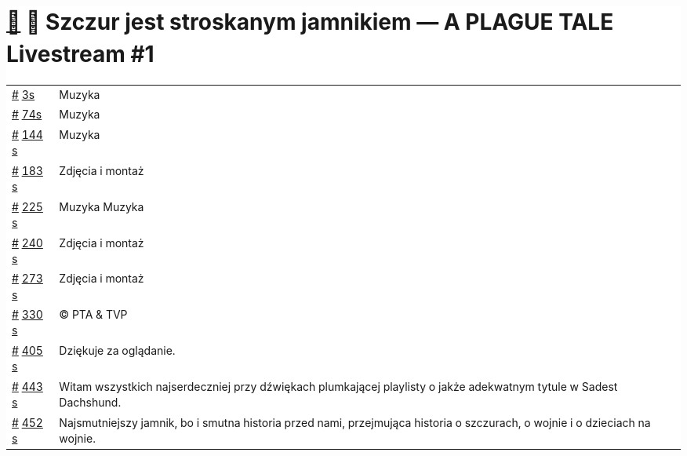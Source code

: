 # [🔗](https://www.youtube.com/watch?v=nlfNdjDnD_o) 🔴 Szczur jest stroskanym jamnikiem — A PLAGUE TALE Livestream #1

<table>
    <tr id="t3">
        <td><a href="#t3">#</a>&nbsp;<a href="https://www.youtube.com/watch?v=nlfNdjDnD_o&t=3">3s</a></td>
        <td>Muzyka</td>
    </tr>
    <tr id="t74">
        <td><a href="#t74">#</a>&nbsp;<a href="https://www.youtube.com/watch?v=nlfNdjDnD_o&t=74">74s</a></td>
        <td>Muzyka</td>
    </tr>
    <tr id="t144">
        <td><a href="#t144">#</a>&nbsp;<a href="https://www.youtube.com/watch?v=nlfNdjDnD_o&t=144">144s</a></td>
        <td>Muzyka</td>
    </tr>
    <tr id="t183">
        <td><a href="#t183">#</a>&nbsp;<a href="https://www.youtube.com/watch?v=nlfNdjDnD_o&t=183">183s</a></td>
        <td>Zdjęcia i montaż</td>
    </tr>
    <tr id="t225">
        <td><a href="#t225">#</a>&nbsp;<a href="https://www.youtube.com/watch?v=nlfNdjDnD_o&t=225">225s</a></td>
        <td>Muzyka Muzyka</td>
    </tr>
    <tr id="t240">
        <td><a href="#t240">#</a>&nbsp;<a href="https://www.youtube.com/watch?v=nlfNdjDnD_o&t=240">240s</a></td>
        <td>Zdjęcia i montaż</td>
    </tr>
    <tr id="t273">
        <td><a href="#t273">#</a>&nbsp;<a href="https://www.youtube.com/watch?v=nlfNdjDnD_o&t=273">273s</a></td>
        <td>Zdjęcia i montaż</td>
    </tr>
    <tr id="t330">
        <td><a href="#t330">#</a>&nbsp;<a href="https://www.youtube.com/watch?v=nlfNdjDnD_o&t=330">330s</a></td>
        <td>© PTA & TVP</td>
    </tr>
    <tr id="t405">
        <td><a href="#t405">#</a>&nbsp;<a href="https://www.youtube.com/watch?v=nlfNdjDnD_o&t=405">405s</a></td>
        <td>Dziękuje za oglądanie.</td>
    </tr>
    <tr id="t443">
        <td><a href="#t443">#</a>&nbsp;<a href="https://www.youtube.com/watch?v=nlfNdjDnD_o&t=443">443s</a></td>
        <td>Witam wszystkich najserdeczniej przy dźwiękach plumkającej playlisty o jakże adekwatnym tytule w Sadest Dachshund.</td>
    </tr>
    <tr id="t452">
        <td><a href="#t452">#</a>&nbsp;<a href="https://www.youtube.com/watch?v=nlfNdjDnD_o&t=452">452s</a></td>
        <td>Najsmutniejszy jamnik, bo i smutna historia przed nami, przejmująca historia o szczurach, o wojnie i o dzieciach na wojnie.</td>
    </tr>
    <tr id="t460">
